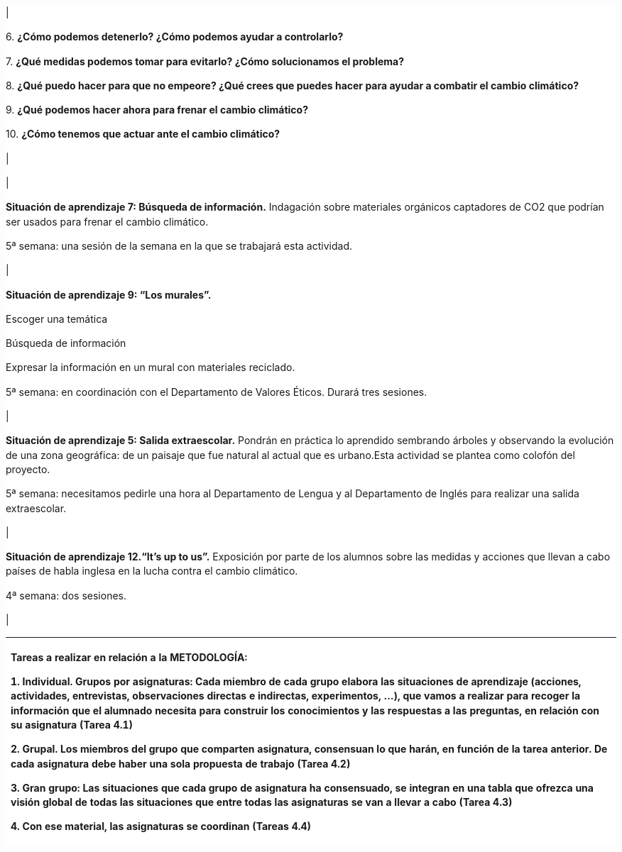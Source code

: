 |<p>6. **¿Cómo podemos detenerlo? ¿Cómo podemos ayudar a controlarlo?**</p><p>7. **¿Qué medidas podemos tomar para evitarlo? ¿Cómo solucionamos el problema?**</p><p>8. **¿Qué puedo hacer para que no empeore? ¿Qué crees que puedes hacer para ayudar a combatir el cambio climático?**</p><p>9. **¿Qué podemos hacer ahora para frenar el cambio climático?**</p><p>10. **¿Cómo tenemos que actuar ante el cambio climático?**</p><p></p>|<p></p><p></p><p></p><p></p><p></p><p></p><p></p><p>             </p>|<p></p><p>**Situación de aprendizaje 7: Búsqueda de información.** Indagación sobre materiales orgánicos captadores de CO2 que podrían ser usados para frenar el cambio climático.</p><p></p><p>5ª semana: una sesión de la semana en la que se trabajará esta actividad.</p>|<p></p><p>**Situación de aprendizaje 9: “Los murales”.**</p><p>Escoger una temática</p><p>Búsqueda de información</p><p>Expresar la información en un mural con materiales reciclado.</p><p></p><p>5ª semana: en coordinación con el Departamento de Valores Éticos. Durará tres sesiones.</p>|<p></p><p>**Situación de aprendizaje 5: Salida extraescolar.** Pondrán en práctica lo aprendido sembrando árboles y observando la evolución de una zona geográfica: de un paisaje que fue natural al actual que es urbano.Esta actividad se plantea como colofón del proyecto.</p><p></p><p>5ª semana: necesitamos pedirle una hora al Departamento de Lengua y al Departamento de Inglés para realizar una salida extraescolar.</p>|<p></p><p>**Situación de aprendizaje 12.“It’s up to us”.** Exposición por parte de los alumnos sobre las medidas y acciones que llevan a cabo países de habla inglesa en la lucha contra el cambio climático.</p><p>4ª semana: dos sesiones. </p><p></p>|




|<p></p><p>Tareas a realizar en relación a la **METODOLOGÍA:**</p><p></p><p>1. Individual. Grupos por asignaturas: Cada miembro de cada grupo elabora las situaciones de aprendizaje (acciones, actividades, entrevistas, observaciones directas e indirectas, experimentos, …), que vamos a realizar para recoger la información que el alumnado necesita para construir los conocimientos y las respuestas a las preguntas, en relación con su asignatura (Tarea 4.1)</p><p></p><p>2. Grupal. Los miembros del grupo que comparten asignatura, consensuan lo que harán, en función de la tarea anterior. De cada asignatura debe haber una sola propuesta de trabajo (Tarea 4.2)</p><p></p><p>3. Gran grupo: Las situaciones que cada grupo de asignatura ha consensuado, se integran en una tabla que ofrezca una visión global de todas las situaciones que entre todas las asignaturas se van a llevar a cabo (Tarea 4.3)</p><p></p><p>4. Con ese material, las asignaturas se coordinan (Tareas 4.4)</p><p></p>|
| :- |


[^1]: Las tareas 2 y 3 a veces es mejor presentarlas por separado y otras en una sola. 
[^2]: La secuencia didáctica es el desarrollo de la **estrategia de enseñanza** que decidamos adoptar. Esta secuencia puede abarcar una o más sesiones. Debe indicarse el nº de sesiones total.
[^3]: La descripción de esta situación de aprendizaje la realizó el grupo prácticas de la asignatura Biología y Geología del IES Pitagorín durante el curso 2028-19.
[^4]: Para que el alumnado se dé cuenta de que el cambio climático es un proceso cercano y que nos afecta a todos, se han elegido localidades cercanas en las Islas Canarias de la que se disponen datos. Cuando se realice la distribución de los datos estadísticos entre el alumnado, se ha de tener en cuenta que se entregan datos repetidos a grupos que están alejados en la clase para evitar que se transmitan la información, es decir, no poner a dos grupos con los mismos datos juntos. El alumnado ha de observar el cambio producido en las temperaturas a lo largo del tiempo y responder a las preguntas formuladas
[^5]: Las descripciones de las situaciones de aprendizaje las realizó el alumnado de la asignatura Biología y Geología del IES Pitagorín para las prácticas de esta asignatura durante el curso 2018\_19.
[^6]: Este ejemplo es la práctica que el curso 2018-19 desarrolló el grupo denominado IES Pitagorín.
[^7]: 
[^8]: 